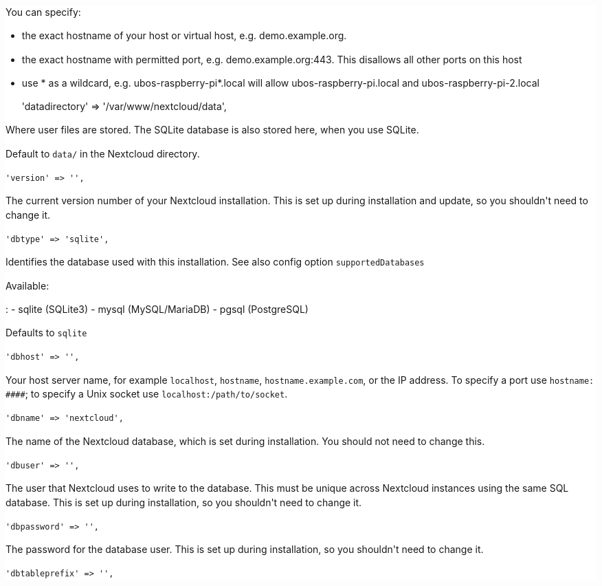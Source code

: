 You can specify:

-   the exact hostname of your host or virtual host, e.g.
    demo.example.org.
-   the exact hostname with permitted port, e.g. demo.example.org:443.
    This disallows all other ports on this host
-   use \* as a wildcard, e.g. ubos-raspberry-pi\*.local will allow
    ubos-raspberry-pi.local and ubos-raspberry-pi-2.local



    'datadirectory' => '/var/www/nextcloud/data',

Where user files are stored. The SQLite database is also stored here,
when you use SQLite.

Default to `data/` in the Nextcloud directory.

    'version' => '',

The current version number of your Nextcloud installation. This is set
up during installation and update, so you shouldn't need to change it.

    'dbtype' => 'sqlite',

Identifies the database used with this installation. See also config
option `supportedDatabases`

Available:

:   -   sqlite (SQLite3)
    -   mysql (MySQL/MariaDB)
    -   pgsql (PostgreSQL)

Defaults to `sqlite`

    'dbhost' => '',

Your host server name, for example `localhost`, `hostname`,
`hostname.example.com`, or the IP address. To specify a port use
`hostname:####`; to specify a Unix socket use
`localhost:/path/to/socket`.

    'dbname' => 'nextcloud',

The name of the Nextcloud database, which is set during installation.
You should not need to change this.

    'dbuser' => '',

The user that Nextcloud uses to write to the database. This must be
unique across Nextcloud instances using the same SQL database. This is
set up during installation, so you shouldn't need to change it.

    'dbpassword' => '',

The password for the database user. This is set up during installation,
so you shouldn't need to change it.

    'dbtableprefix' => '',
